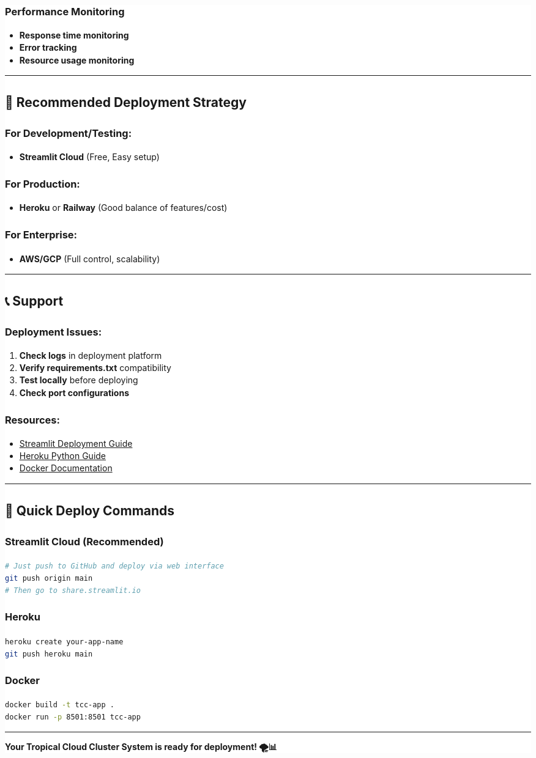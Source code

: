 ### **Performance Monitoring**
- **Response time monitoring**
- **Error tracking**
- **Resource usage monitoring**

---

## 🎯 Recommended Deployment Strategy

### **For Development/Testing:**
- **Streamlit Cloud** (Free, Easy setup)

### **For Production:**
- **Heroku** or **Railway** (Good balance of features/cost)

### **For Enterprise:**
- **AWS/GCP** (Full control, scalability)

---

## 📞 Support

### **Deployment Issues:**
1. **Check logs** in deployment platform
2. **Verify requirements.txt** compatibility
3. **Test locally** before deploying
4. **Check port configurations**

### **Resources:**
- [Streamlit Deployment Guide](https://docs.streamlit.io/streamlit-community-cloud)
- [Heroku Python Guide](https://devcenter.heroku.com/categories/python-support)
- [Docker Documentation](https://docs.docker.com/)

---

## 🚀 Quick Deploy Commands

### **Streamlit Cloud (Recommended)**
```bash
# Just push to GitHub and deploy via web interface
git push origin main
# Then go to share.streamlit.io
```

### **Heroku**
```bash
heroku create your-app-name
git push heroku main
```

### **Docker**
```bash
docker build -t tcc-app .
docker run -p 8501:8501 tcc-app
```

---

**Your Tropical Cloud Cluster System is ready for deployment! 🌪️📊** 